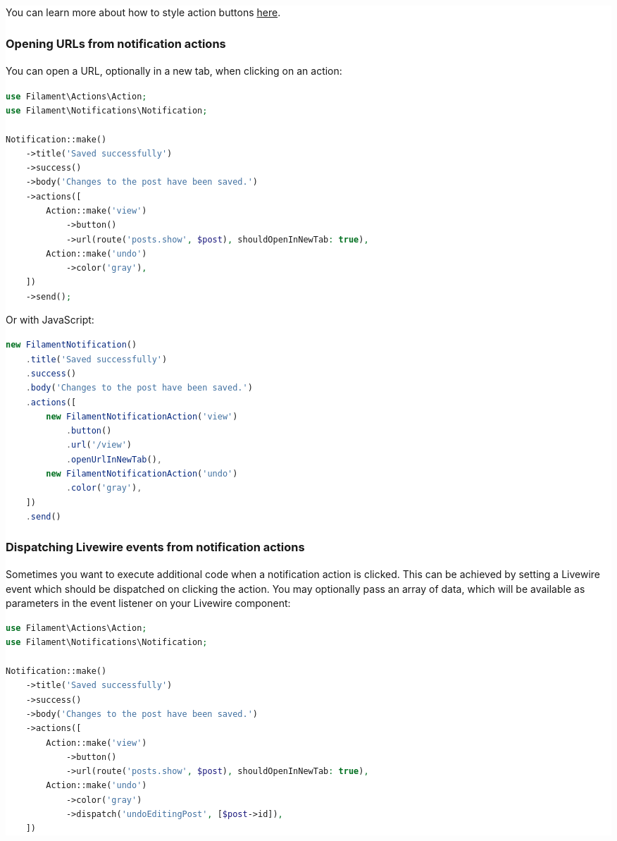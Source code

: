 <AutoScreenshot name="notifications/actions" alt="Notification with actions" version="3.x" />

You can learn more about how to style action buttons [here](../actions/trigger-button).

### Opening URLs from notification actions

You can open a URL, optionally in a new tab, when clicking on an action:

```php
use Filament\Actions\Action;
use Filament\Notifications\Notification;

Notification::make()
    ->title('Saved successfully')
    ->success()
    ->body('Changes to the post have been saved.')
    ->actions([
        Action::make('view')
            ->button()
            ->url(route('posts.show', $post), shouldOpenInNewTab: true),
        Action::make('undo')
            ->color('gray'),
    ])
    ->send();
```

Or with JavaScript:

```js
new FilamentNotification()
    .title('Saved successfully')
    .success()
    .body('Changes to the post have been saved.')
    .actions([
        new FilamentNotificationAction('view')
            .button()
            .url('/view')
            .openUrlInNewTab(),
        new FilamentNotificationAction('undo')
            .color('gray'),
    ])
    .send()
```

### Dispatching Livewire events from notification actions

Sometimes you want to execute additional code when a notification action is clicked. This can be achieved by setting a Livewire event which should be dispatched on clicking the action. You may optionally pass an array of data, which will be available as parameters in the event listener on your Livewire component:

```php
use Filament\Actions\Action;
use Filament\Notifications\Notification;

Notification::make()
    ->title('Saved successfully')
    ->success()
    ->body('Changes to the post have been saved.')
    ->actions([
        Action::make('view')
            ->button()
            ->url(route('posts.show', $post), shouldOpenInNewTab: true),
        Action::make('undo')
            ->color('gray')
            ->dispatch('undoEditingPost', [$post->id]),
    ])
```